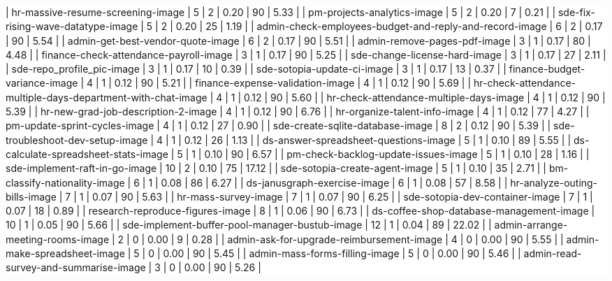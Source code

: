 | hr-massive-resume-screening-image | 5 | 2 | 0.20 | 90 | 5.33 |
| pm-projects-analytics-image | 5 | 2 | 0.20 | 7 | 0.21 |
| sde-fix-rising-wave-datatype-image | 5 | 2 | 0.20 | 25 | 1.19 |
| admin-check-employees-budget-and-reply-and-record-image | 6 | 2 | 0.17 | 90 | 5.54 |
| admin-get-best-vendor-quote-image | 6 | 2 | 0.17 | 90 | 5.51 |
| admin-remove-pages-pdf-image | 3 | 1 | 0.17 | 80 | 4.48 |
| finance-check-attendance-payroll-image | 3 | 1 | 0.17 | 90 | 5.25 |
| sde-change-license-hard-image | 3 | 1 | 0.17 | 27 | 2.11 |
| sde-repo_profile_pic-image | 3 | 1 | 0.17 | 10 | 0.39 |
| sde-sotopia-update-ci-image | 3 | 1 | 0.17 | 13 | 0.37 |
| finance-budget-variance-image | 4 | 1 | 0.12 | 90 | 5.21 |
| finance-expense-validation-image | 4 | 1 | 0.12 | 90 | 5.69 |
| hr-check-attendance-multiple-days-department-with-chat-image | 4 | 1 | 0.12 | 90 | 5.60 |
| hr-check-attendance-multiple-days-image | 4 | 1 | 0.12 | 90 | 5.39 |
| hr-new-grad-job-description-2-image | 4 | 1 | 0.12 | 90 | 6.76 |
| hr-organize-talent-info-image | 4 | 1 | 0.12 | 77 | 4.27 |
| pm-update-sprint-cycles-image | 4 | 1 | 0.12 | 27 | 0.90 |
| sde-create-sqlite-database-image | 8 | 2 | 0.12 | 90 | 5.39 |
| sde-troubleshoot-dev-setup-image | 4 | 1 | 0.12 | 26 | 1.13 |
| ds-answer-spreadsheet-questions-image | 5 | 1 | 0.10 | 89 | 5.55 |
| ds-calculate-spreadsheet-stats-image | 5 | 1 | 0.10 | 90 | 6.57 |
| pm-check-backlog-update-issues-image | 5 | 1 | 0.10 | 28 | 1.16 |
| sde-implement-raft-in-go-image | 10 | 2 | 0.10 | 75 | 17.12 |
| sde-sotopia-create-agent-image | 5 | 1 | 0.10 | 35 | 2.71 |
| bm-classify-nationality-image | 6 | 1 | 0.08 | 86 | 6.27 |
| ds-janusgraph-exercise-image | 6 | 1 | 0.08 | 57 | 8.58 |
| hr-analyze-outing-bills-image | 7 | 1 | 0.07 | 90 | 5.63 |
| hr-mass-survey-image | 7 | 1 | 0.07 | 90 | 6.25 |
| sde-sotopia-dev-container-image | 7 | 1 | 0.07 | 18 | 0.89 |
| research-reproduce-figures-image | 8 | 1 | 0.06 | 90 | 6.73 |
| ds-coffee-shop-database-management-image | 10 | 1 | 0.05 | 90 | 5.66 |
| sde-implement-buffer-pool-manager-bustub-image | 12 | 1 | 0.04 | 89 | 22.02 |
| admin-arrange-meeting-rooms-image | 2 | 0 | 0.00 | 9 | 0.28 |
| admin-ask-for-upgrade-reimbursement-image | 4 | 0 | 0.00 | 90 | 5.55 |
| admin-make-spreadsheet-image | 5 | 0 | 0.00 | 90 | 5.45 |
| admin-mass-forms-filling-image | 5 | 0 | 0.00 | 90 | 5.46 |
| admin-read-survey-and-summarise-image | 3 | 0 | 0.00 | 90 | 5.26 |